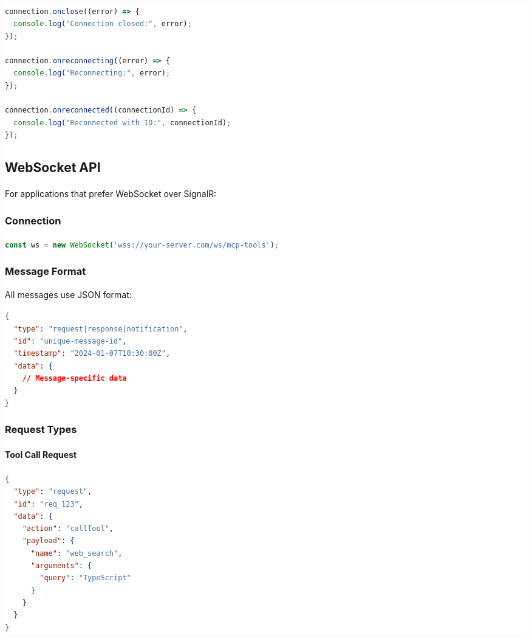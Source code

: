```javascript
connection.onclose((error) => {
  console.log("Connection closed:", error);
});

connection.onreconnecting((error) => {
  console.log("Reconnecting:", error);
});

connection.onreconnected((connectionId) => {
  console.log("Reconnected with ID:", connectionId);
});
```

## WebSocket API

For applications that prefer WebSocket over SignalR:

### Connection

```javascript
const ws = new WebSocket('wss://your-server.com/ws/mcp-tools');
```

### Message Format

All messages use JSON format:

```json
{
  "type": "request|response|notification",
  "id": "unique-message-id",
  "timestamp": "2024-01-07T10:30:00Z",
  "data": {
    // Message-specific data
  }
}
```

### Request Types

#### Tool Call Request
```json
{
  "type": "request",
  "id": "req_123",
  "data": {
    "action": "callTool",
    "payload": {
      "name": "web_search",
      "arguments": {
        "query": "TypeScript"
      }
    }
  }
}
```
